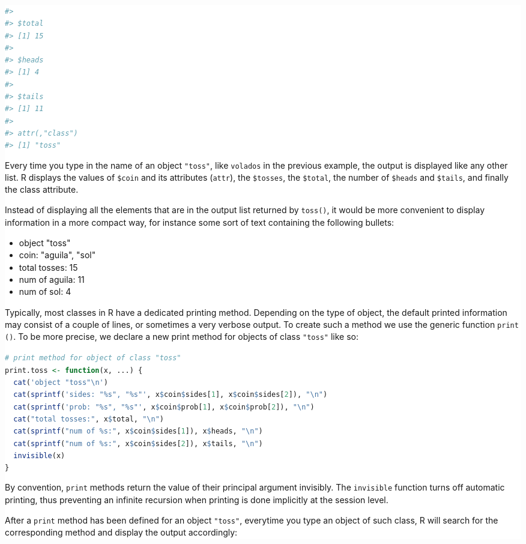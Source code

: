 ```r
#> 
#> $total
#> [1] 15
#> 
#> $heads
#> [1] 4
#> 
#> $tails
#> [1] 11
#> 
#> attr(,"class")
#> [1] "toss"
```

Every time you type in the name of an object `"toss"`, like `volados` in the previous example, the output is displayed like any other list. R displays the values of `$coin` and its attributes (`attr`), the `$tosses`, the `$total`, the number of `$heads` and `$tails`, and finally the class attribute. 

Instead of displaying all the elements that are in the output list returned by `toss()`, it would be more convenient to display information in a more compact way, for instance some sort of text containing the following bullets:

- object "toss"
- coin: "aguila", "sol" 
- total tosses: 15 
- num of aguila: 11 
- num of sol: 4

Typically, most classes in R have a dedicated printing method. Depending on the type of object, the default printed information may consist of a couple of lines, or sometimes a very verbose output. To create such
a method we use the generic function `print()`. To be more precise, we declare a new print method for objects of class `"toss"` like so:


```r
# print method for object of class "toss"
print.toss <- function(x, ...) {
  cat('object "toss"\n')
  cat(sprintf('sides: "%s", "%s"', x$coin$sides[1], x$coin$sides[2]), "\n")
  cat(sprintf('prob: "%s", "%s"', x$coin$prob[1], x$coin$prob[2]), "\n")
  cat("total tosses:", x$total, "\n")
  cat(sprintf("num of %s:", x$coin$sides[1]), x$heads, "\n")
  cat(sprintf("num of %s:", x$coin$sides[2]), x$tails, "\n")
  invisible(x)
}
```

By convention, `print` methods return the value of their principal argument invisibly. The `invisible` function turns off automatic printing, thus preventing an infinite recursion when printing is done implicitly at the session level.

After a `print` method has been defined for an object `"toss"`, everytime you type an object of such class, R will search for the corresponding method and display the output accordingly:
